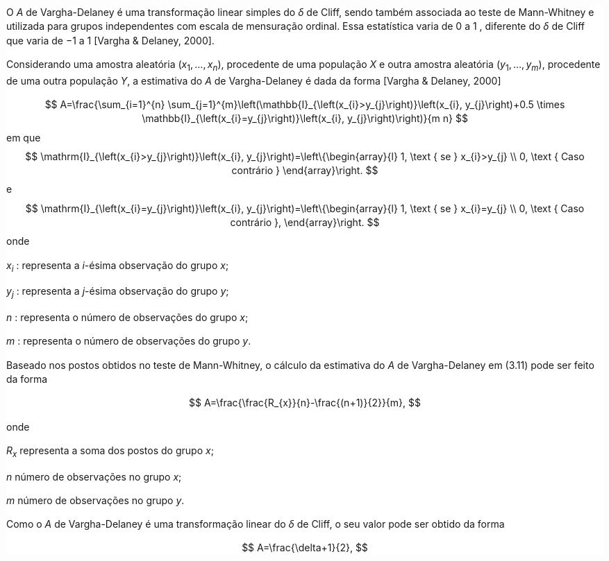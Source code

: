 O $A$ de Vargha-Delaney é uma transformação linear simples do $\delta$ de Cliff, sendo também associada ao teste de Mann-Whitney e utilizada para grupos independentes com escala de mensuração ordinal. Essa estatística varia de 0 a 1 , diferente do $\delta$ de Cliff que varia de $-1$ a 1 [Vargha \& Delaney, 2000].

Considerando uma amostra aleatória $\left(x_{1}, \ldots, x_{n}\right)$, procedente de uma população $X$ e outra amostra aleatória $\left(y_{1}, \ldots, y_{m}\right)$, procedente de uma outra população $Y$, a estimativa do $A$ de Vargha-Delaney é dada da forma [Vargha \& Delaney, 2000]

$$
A=\frac{\sum_{i=1}^{n} \sum_{j=1}^{m}\left(\mathbb{I}_{\left(x_{i}>y_{j}\right)}\left(x_{i}, y_{j}\right)+0.5 \times \mathbb{I}_{\left(x_{i}=y_{j}\right)}\left(x_{i}, y_{j}\right)\right)}{m n}
$$
em que
$$
\mathrm{I}_{\left(x_{i}>y_{j}\right)}\left(x_{i}, y_{j}\right)=\left\{\begin{array}{l}
1, \text { se } x_{i}>y_{j} \\
0, \text { Caso contrário }
\end{array}\right.
$$
e
$$
\mathrm{I}_{\left(x_{i}=y_{j}\right)}\left(x_{i}, y_{j}\right)=\left\{\begin{array}{l}
1, \text { se } x_{i}=y_{j} \\
0, \text { Caso contrário },
\end{array}\right.
$$
onde

$x_{i}$ : representa a $i$-ésima observação do grupo $x$;

$y_{j}$ : representa a $j$-ésima observação do grupo $y$;

$n$ : representa o número de observações do grupo $x$;

$m$ : representa o número de observações do grupo $y$.

Baseado nos postos obtidos no teste de Mann-Whitney, o cálculo da estimativa do $A$ de Vargha-Delaney em (3.11) pode ser feito da forma

$$
A=\frac{\frac{R_{x}}{n}-\frac{(n+1)}{2}}{m},
$$

onde

$R_{x}$ representa a soma dos postos do grupo $x$;

$n$ número de observações no grupo $x$;

$m$ número de observações no grupo $y$.

Como o $A$ de Vargha-Delaney é uma transformação linear do $\delta$ de Cliff, o seu valor pode ser obtido da forma

$$
A=\frac{\delta+1}{2},
$$
